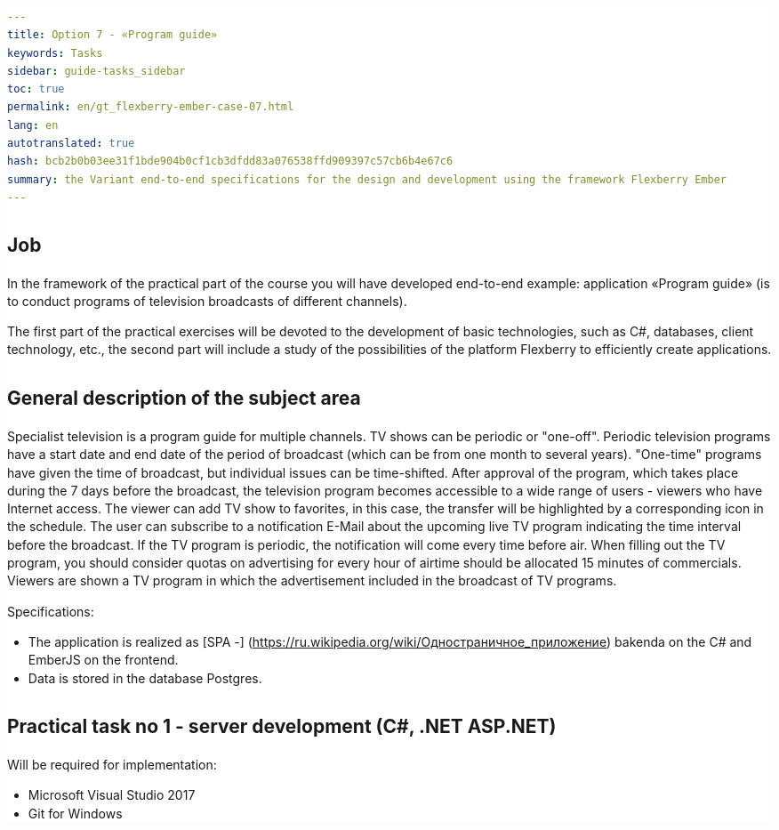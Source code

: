 ```yaml
--- 
title: Option 7 - «Program guide» 
keywords: Tasks 
sidebar: guide-tasks_sidebar 
toc: true 
permalink: en/gt_flexberry-ember-case-07.html 
lang: en 
autotranslated: true 
hash: bcb2b0b03ee31f1bde904b0cf1cb3dfdd83a076538ffd909397c57cb6b4e67c6 
summary: the Variant end-to-end specifications for the design and development using the framework Flexberry Ember 
--- 
```


## Job 

In the framework of the practical part of the course you will have developed end-to-end example: application «Program guide» (is to conduct programs of television broadcasts of different channels). 

The first part of the practical exercises will be devoted to the development of basic technologies, such as C#, databases, client technology, etc., the second part will include a study of the possibilities of the platform Flexberry to efficiently create applications. 

## General description of the subject area 

Specialist television is a program guide for multiple channels. TV shows can be periodic or "one-off". Periodic television programs have a start date and end date of the period of broadcast (which can be from one month to several years). "One-time" programs have given the time of broadcast, but individual issues can be time-shifted. After approval of the program, which takes place during the 7 days before the broadcast, the television program becomes accessible to a wide range of users - viewers who have Internet access. 
The viewer can add TV show to favorites, in this case, the transfer will be highlighted by a corresponding icon in the schedule. The user can subscribe to a notification E-Mail about the upcoming live TV program indicating the time interval before the broadcast. If the TV program is periodic, the notification will come every time before air. 
When filling out the TV program, you should consider quotas on advertising for every hour of airtime should be allocated 15 minutes of commercials. Viewers are shown a TV program in which the advertisement included in the broadcast of TV programs. 

Specifications: 

* The application is realized as [SPA -] (https://ru.wikipedia.org/wiki/Одностраничное_приложение) bakenda on the C# and EmberJS on the frontend. 
* Data is stored in the database Postgres. 

## Practical task no 1 - server development (C#, .NET ASP.NET) 

Will be required for implementation: 

* Microsoft Visual Studio 2017 
* Git for Windows 
